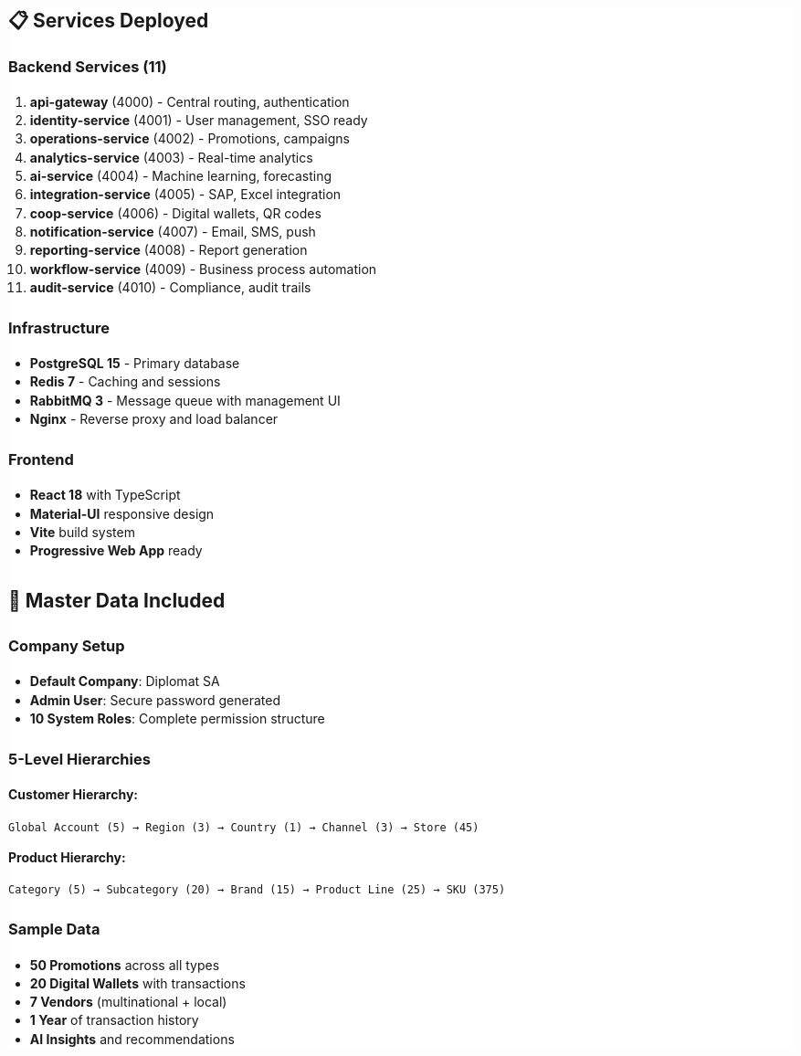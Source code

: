 ## 📋 Services Deployed

### Backend Services (11)
1. **api-gateway** (4000) - Central routing, authentication
2. **identity-service** (4001) - User management, SSO ready
3. **operations-service** (4002) - Promotions, campaigns
4. **analytics-service** (4003) - Real-time analytics
5. **ai-service** (4004) - Machine learning, forecasting
6. **integration-service** (4005) - SAP, Excel integration
7. **coop-service** (4006) - Digital wallets, QR codes
8. **notification-service** (4007) - Email, SMS, push
9. **reporting-service** (4008) - Report generation
10. **workflow-service** (4009) - Business process automation
11. **audit-service** (4010) - Compliance, audit trails

### Infrastructure
- **PostgreSQL 15** - Primary database
- **Redis 7** - Caching and sessions
- **RabbitMQ 3** - Message queue with management UI
- **Nginx** - Reverse proxy and load balancer

### Frontend
- **React 18** with TypeScript
- **Material-UI** responsive design
- **Vite** build system
- **Progressive Web App** ready

## 🎯 Master Data Included

### Company Setup
- **Default Company**: Diplomat SA
- **Admin User**: Secure password generated
- **10 System Roles**: Complete permission structure

### 5-Level Hierarchies
**Customer Hierarchy:**
```
Global Account (5) → Region (3) → Country (1) → Channel (3) → Store (45)
```

**Product Hierarchy:**
```
Category (5) → Subcategory (20) → Brand (15) → Product Line (25) → SKU (375)
```

### Sample Data
- **50 Promotions** across all types
- **20 Digital Wallets** with transactions
- **7 Vendors** (multinational + local)
- **1 Year** of transaction history
- **AI Insights** and recommendations
